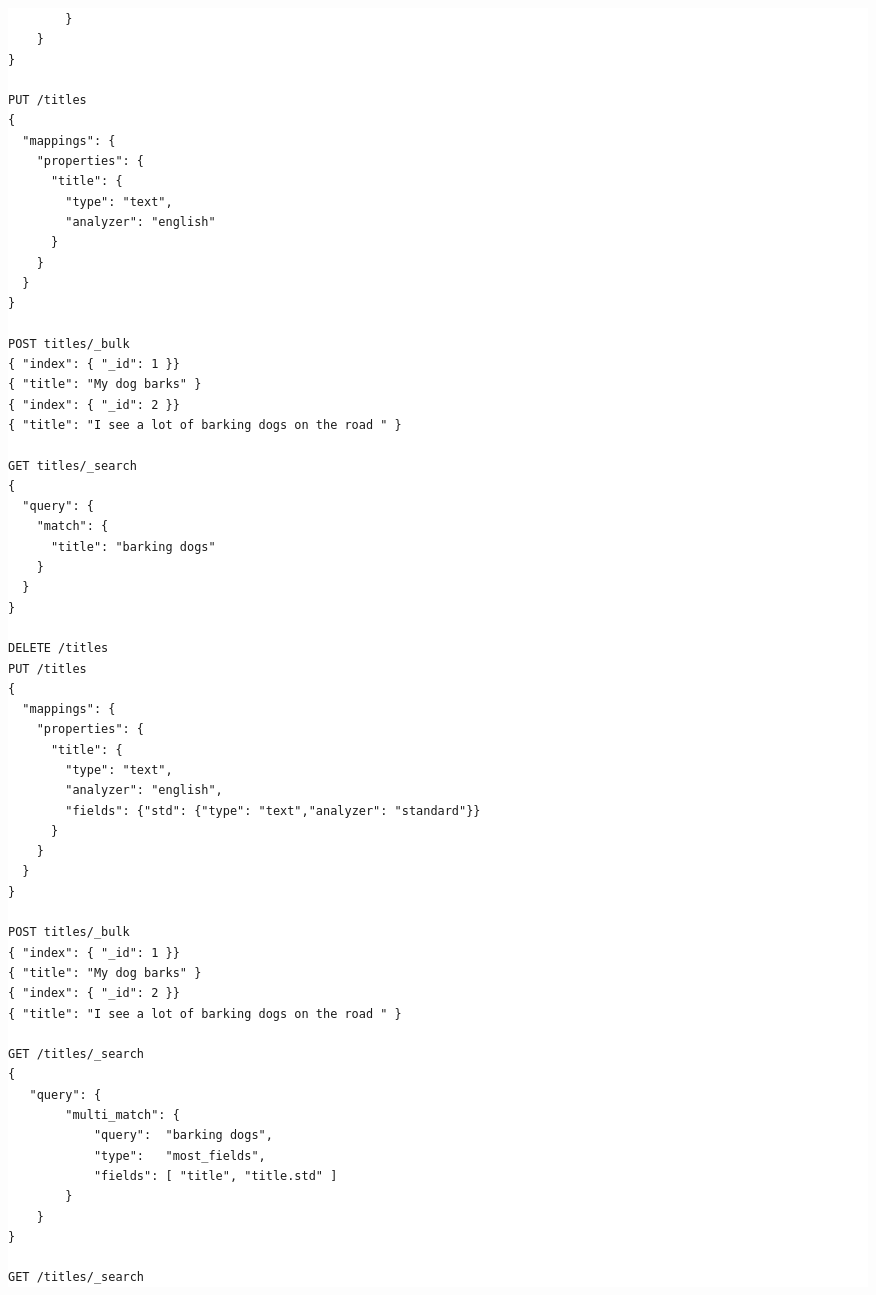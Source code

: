 ```shell
        }
    }
}

PUT /titles
{
  "mappings": {
    "properties": {
      "title": {
        "type": "text",
        "analyzer": "english"
      }
    }
  }
}

POST titles/_bulk
{ "index": { "_id": 1 }}
{ "title": "My dog barks" }
{ "index": { "_id": 2 }}
{ "title": "I see a lot of barking dogs on the road " }

GET titles/_search
{
  "query": {
    "match": {
      "title": "barking dogs"
    }
  }
}

DELETE /titles
PUT /titles
{
  "mappings": {
    "properties": {
      "title": {
        "type": "text",
        "analyzer": "english",
        "fields": {"std": {"type": "text","analyzer": "standard"}}
      }
    }
  }
}

POST titles/_bulk
{ "index": { "_id": 1 }}
{ "title": "My dog barks" }
{ "index": { "_id": 2 }}
{ "title": "I see a lot of barking dogs on the road " }

GET /titles/_search
{
   "query": {
        "multi_match": {
            "query":  "barking dogs",
            "type":   "most_fields",
            "fields": [ "title", "title.std" ]
        }
    }
}

GET /titles/_search
```